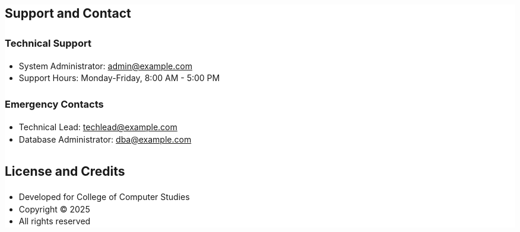 ## Support and Contact

### Technical Support
- System Administrator: [admin@example.com](mailto:admin@example.com)
- Support Hours: Monday-Friday, 8:00 AM - 5:00 PM

### Emergency Contacts
- Technical Lead: [techlead@example.com](mailto:techlead@example.com)
- Database Administrator: [dba@example.com](mailto:dba@example.com)

## License and Credits
- Developed for College of Computer Studies
- Copyright © 2025
- All rights reserved
